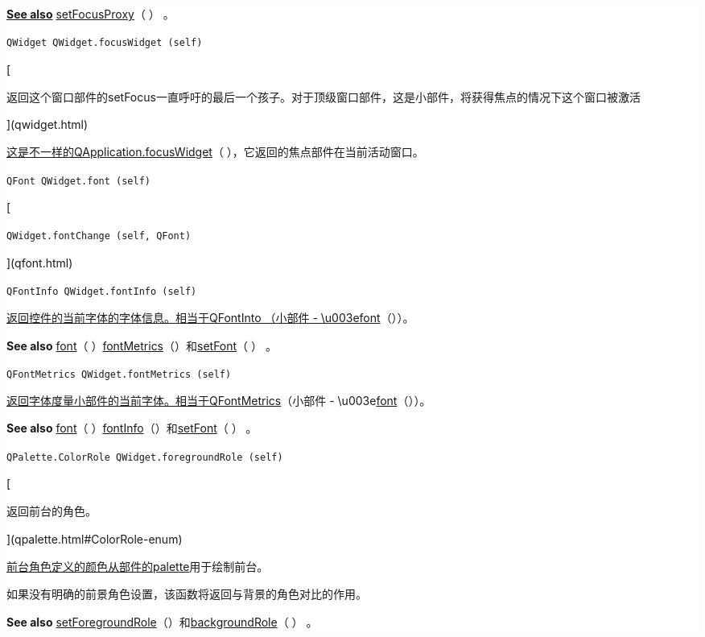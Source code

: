 [**See also**](qwidget.html) [setFocusProxy](qwidget.html#setFocusProxy)（ ） 。

```
QWidget QWidget.focusWidget (self)
```

[

返回这个窗口部件的setFocus一直呼吁的最后一个孩子。对于顶级窗口部件，这是小部件，将获得焦点的情况下这个窗口被激活

](qwidget.html)

[这是不一样的](qwidget.html)[QApplication.focusWidget](qapplication.html#focusWidget)（ ），它返回的焦点部件在当前活动窗口。

```
QFont QWidget.font (self)
```

[

```
QWidget.fontChange (self, QFont)
```

](qfont.html)

```
QFontInfo QWidget.fontInfo (self)
```

[](qfontinfo.html)

[返回控件的当前字体的字体信息。相当于QFontInto （小部件 - \u003e](qfontinfo.html)[font](qwidget.html#font-prop)（））。

**See also** [font](qwidget.html#font-prop)（ ）[fontMetrics](qwidget.html#fontMetrics)（）和[setFont](qwidget.html#font-prop)（ ） 。

```
QFontMetrics QWidget.fontMetrics (self)
```

[](qfontmetrics.html)

[返回字体度量小部件的当前字体。相当于](qfontmetrics.html)[QFontMetrics](qfontmetrics.html)（小部件 - \u003e[font](qwidget.html#font-prop)（））。

**See also** [font](qwidget.html#font-prop)（ ）[fontInfo](qwidget.html#fontInfo)（）和[setFont](qwidget.html#font-prop)（ ） 。

```
QPalette.ColorRole QWidget.foregroundRole (self)
```

[

返回前台的角色。

](qpalette.html#ColorRole-enum)

[前台角色定义的颜色从部件的](qpalette.html#ColorRole-enum)[palette](qwidget.html#palette-prop)用于绘制前台。

如果没有明确的前景角色设置，该函数将返回与背景的角色对比的作用。

**See also** [setForegroundRole](qwidget.html#setForegroundRole)（）和[backgroundRole](qwidget.html#backgroundRole)（ ） 。
